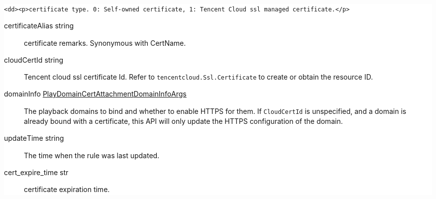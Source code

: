     <dd><p>certificate type. 0: Self-owned certificate, 1: Tencent Cloud ssl managed certificate.</p>
</dd><dt class="property-optional"
            title="Optional">
        <span id="state_certificatealias_nodejs">
<a data-swiftype-name="resource-property" data-swiftype-type="text" href="#state_certificatealias_nodejs" style="color: inherit; text-decoration: inherit;">certificate<wbr>Alias</a>
</span>
        <span class="property-indicator"></span>
        <span class="property-type">string</span>
    </dt>
    <dd><p>certificate remarks. Synonymous with CertName.</p>
</dd><dt class="property-optional property-replacement"
            title="Optional">
        <span id="state_cloudcertid_nodejs">
<a data-swiftype-name="resource-property" data-swiftype-type="text" href="#state_cloudcertid_nodejs" style="color: inherit; text-decoration: inherit;">cloud<wbr>Cert<wbr>Id</a>
</span>
        <span class="property-indicator"></span>
        <span class="property-type">string</span>
    </dt>
    <dd><p>Tencent cloud ssl certificate Id. Refer to <code>tencentcloud.Ssl.Certificate</code> to create or obtain the resource ID.</p>
</dd><dt class="property-optional property-replacement"
            title="Optional">
        <span id="state_domaininfo_nodejs">
<a data-swiftype-name="resource-property" data-swiftype-type="text" href="#state_domaininfo_nodejs" style="color: inherit; text-decoration: inherit;">domain<wbr>Info</a>
</span>
        <span class="property-indicator"></span>
        <span class="property-type"><a href="#playdomaincertattachmentdomaininfo">Play<wbr>Domain<wbr>Cert<wbr>Attachment<wbr>Domain<wbr>Info<wbr>Args</a></span>
    </dt>
    <dd><p>The playback domains to bind and whether to enable HTTPS for them. If <code>CloudCertId</code> is unspecified, and a domain is already bound with a certificate, this API will only update the HTTPS configuration of the domain.</p>
</dd><dt class="property-optional"
            title="Optional">
        <span id="state_updatetime_nodejs">
<a data-swiftype-name="resource-property" data-swiftype-type="text" href="#state_updatetime_nodejs" style="color: inherit; text-decoration: inherit;">update<wbr>Time</a>
</span>
        <span class="property-indicator"></span>
        <span class="property-type">string</span>
    </dt>
    <dd><p>The time when the rule was last updated.</p>
</dd></dl>
</pulumi-choosable>
</div>

<div>
<pulumi-choosable type="language" values="python">
<dl class="resources-properties"><dt class="property-optional"
            title="Optional">
        <span id="state_cert_expire_time_python">
<a data-swiftype-name="resource-property" data-swiftype-type="text" href="#state_cert_expire_time_python" style="color: inherit; text-decoration: inherit;">cert_<wbr>expire_<wbr>time</a>
</span>
        <span class="property-indicator"></span>
        <span class="property-type">str</span>
    </dt>
    <dd><p>certificate expiration time.</p>
</dd><dt class="property-optional"
            title="Optional">
        <span id="state_cert_id_python">